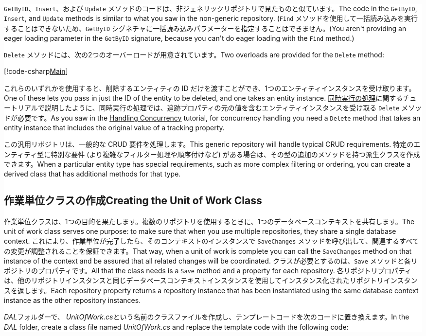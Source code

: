 <span data-ttu-id="4a53f-212">`GetByID`、`Insert`、および `Update` メソッドのコードは、非ジェネリックリポジトリで見たものと似ています。</span><span class="sxs-lookup"><span data-stu-id="4a53f-212">The code in the `GetByID`, `Insert`, and `Update` methods is similar to what you saw in the non-generic repository.</span></span> <span data-ttu-id="4a53f-213">(`Find` メソッドを使用して一括読み込みを実行することはできないため、`GetByID` シグネチャに一括読み込みパラメーターを指定することはできません。</span><span class="sxs-lookup"><span data-stu-id="4a53f-213">(You aren't providing an eager loading parameter in the `GetByID` signature, because you can't do eager loading with the `Find` method.)</span></span>

<span data-ttu-id="4a53f-214">`Delete` メソッドには、次の2つのオーバーロードが用意されています。</span><span class="sxs-lookup"><span data-stu-id="4a53f-214">Two overloads are provided for the `Delete` method:</span></span>

[!code-csharp[Main](implementing-the-repository-and-unit-of-work-patterns-in-an-asp-net-mvc-application/samples/sample24.cs)]

<span data-ttu-id="4a53f-215">これらのいずれかを使用すると、削除するエンティティの ID だけを渡すことができ、1つのエンティティインスタンスを受け取ります。</span><span class="sxs-lookup"><span data-stu-id="4a53f-215">One of these lets you pass in just the ID of the entity to be deleted, and one takes an entity instance.</span></span> <span data-ttu-id="4a53f-216">[同時実行の処理](../../getting-started/getting-started-with-ef-using-mvc/handling-concurrency-with-the-entity-framework-in-an-asp-net-mvc-application.md)に関するチュートリアルで説明したように、同時実行の処理では、追跡プロパティの元の値を含むエンティティインスタンスを受け取る `Delete` メソッドが必要です。</span><span class="sxs-lookup"><span data-stu-id="4a53f-216">As you saw in the [Handling Concurrency](../../getting-started/getting-started-with-ef-using-mvc/handling-concurrency-with-the-entity-framework-in-an-asp-net-mvc-application.md) tutorial, for concurrency handling you need a `Delete` method that takes an entity instance that includes the original value of a tracking property.</span></span>

<span data-ttu-id="4a53f-217">この汎用リポジトリは、一般的な CRUD 要件を処理します。</span><span class="sxs-lookup"><span data-stu-id="4a53f-217">This generic repository will handle typical CRUD requirements.</span></span> <span data-ttu-id="4a53f-218">特定のエンティティ型に特別な要件 (より複雑なフィルター処理や順序付けなど) がある場合は、その型の追加のメソッドを持つ派生クラスを作成できます。</span><span class="sxs-lookup"><span data-stu-id="4a53f-218">When a particular entity type has special requirements, such as more complex filtering or ordering, you can create a derived class that has additional methods for that type.</span></span>

## <a name="creating-the-unit-of-work-class"></a><span data-ttu-id="4a53f-219">作業単位クラスの作成</span><span class="sxs-lookup"><span data-stu-id="4a53f-219">Creating the Unit of Work Class</span></span>

<span data-ttu-id="4a53f-220">作業単位クラスは、1つの目的を果たします。複数のリポジトリを使用するときに、1つのデータベースコンテキストを共有します。</span><span class="sxs-lookup"><span data-stu-id="4a53f-220">The unit of work class serves one purpose: to make sure that when you use multiple repositories, they share a single database context.</span></span> <span data-ttu-id="4a53f-221">これにより、作業単位が完了したら、そのコンテキストのインスタンスで `SaveChanges` メソッドを呼び出して、関連するすべての変更が調整されることを保証できます。</span><span class="sxs-lookup"><span data-stu-id="4a53f-221">That way, when a unit of work is complete you can call the `SaveChanges` method on that instance of the context and be assured that all related changes will be coordinated.</span></span> <span data-ttu-id="4a53f-222">クラスが必要とするのは、`Save` メソッドと各リポジトリのプロパティです。</span><span class="sxs-lookup"><span data-stu-id="4a53f-222">All that the class needs is a `Save` method and a property for each repository.</span></span> <span data-ttu-id="4a53f-223">各リポジトリプロパティは、他のリポジトリインスタンスと同じデータベースコンテキストインスタンスを使用してインスタンス化されたリポジトリインスタンスを返します。</span><span class="sxs-lookup"><span data-stu-id="4a53f-223">Each repository property returns a repository instance that has been instantiated using the same database context instance as the other repository instances.</span></span>

<span data-ttu-id="4a53f-224">*DAL*フォルダーで、 *UnitOfWork.cs*という名前のクラスファイルを作成し、テンプレートコードを次のコードに置き換えます。</span><span class="sxs-lookup"><span data-stu-id="4a53f-224">In the *DAL* folder, create a class file named *UnitOfWork.cs* and replace the template code with the following code:</span></span>
